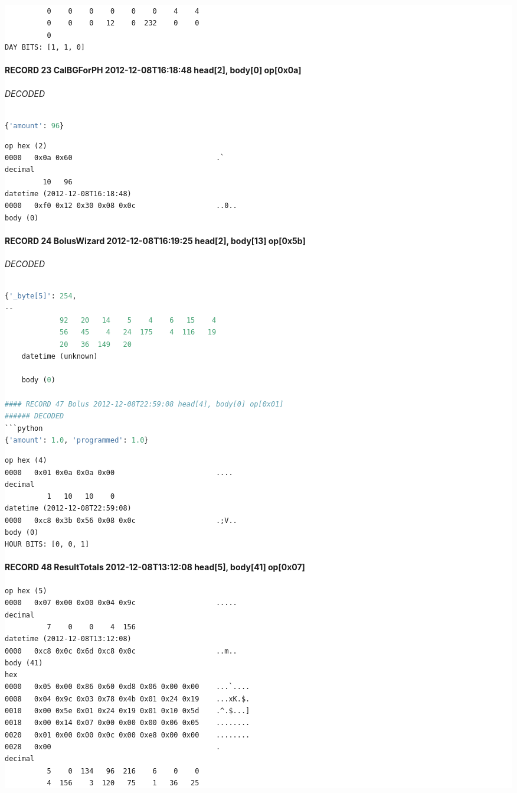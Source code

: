               0    0    0    0    0    0    4    4
              0    0    0   12    0  232    0    0
              0
    DAY BITS: [1, 1, 0]
#### RECORD 23 CalBGForPH 2012-12-08T16:18:48 head[2], body[0] op[0x0a]
###### DECODED
```python
{'amount': 96}
```
    op hex (2)
    0000   0x0a 0x60                                  .`
    decimal
             10   96
    datetime (2012-12-08T16:18:48)
    0000   0xf0 0x12 0x30 0x08 0x0c                   ..0..
    body (0)

#### RECORD 24 BolusWizard 2012-12-08T16:19:25 head[2], body[13] op[0x5b]
###### DECODED
```python
{'_byte[5]': 254,
--
             92   20   14    5    4    6   15    4
             56   45    4   24  175    4  116   19
             20   36  149   20
    datetime (unknown)

    body (0)

#### RECORD 47 Bolus 2012-12-08T22:59:08 head[4], body[0] op[0x01]
###### DECODED
```python
{'amount': 1.0, 'programmed': 1.0}
```
    op hex (4)
    0000   0x01 0x0a 0x0a 0x00                        ....
    decimal
              1   10   10    0
    datetime (2012-12-08T22:59:08)
    0000   0xc8 0x3b 0x56 0x08 0x0c                   .;V..
    body (0)
    HOUR BITS: [0, 0, 1]
#### RECORD 48 ResultTotals 2012-12-08T13:12:08 head[5], body[41] op[0x07]

    op hex (5)
    0000   0x07 0x00 0x00 0x04 0x9c                   .....
    decimal
              7    0    0    4  156
    datetime (2012-12-08T13:12:08)
    0000   0xc8 0x0c 0x6d 0xc8 0x0c                   ..m..
    body (41)
    hex
    0000   0x05 0x00 0x86 0x60 0xd8 0x06 0x00 0x00    ...`....
    0008   0x04 0x9c 0x03 0x78 0x4b 0x01 0x24 0x19    ...xK.$.
    0010   0x00 0x5e 0x01 0x24 0x19 0x01 0x10 0x5d    .^.$...]
    0018   0x00 0x14 0x07 0x00 0x00 0x00 0x06 0x05    ........
    0020   0x01 0x00 0x00 0x0c 0x00 0xe8 0x00 0x00    ........
    0028   0x00                                       .
    decimal
              5    0  134   96  216    6    0    0
              4  156    3  120   75    1   36   25